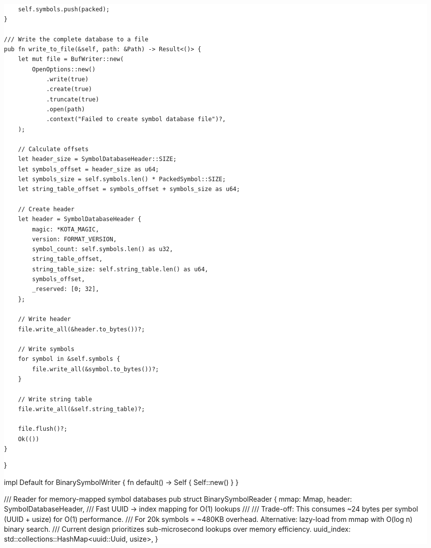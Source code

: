         self.symbols.push(packed);
    }

    /// Write the complete database to a file
    pub fn write_to_file(&self, path: &Path) -> Result<()> {
        let mut file = BufWriter::new(
            OpenOptions::new()
                .write(true)
                .create(true)
                .truncate(true)
                .open(path)
                .context("Failed to create symbol database file")?,
        );

        // Calculate offsets
        let header_size = SymbolDatabaseHeader::SIZE;
        let symbols_offset = header_size as u64;
        let symbols_size = self.symbols.len() * PackedSymbol::SIZE;
        let string_table_offset = symbols_offset + symbols_size as u64;

        // Create header
        let header = SymbolDatabaseHeader {
            magic: *KOTA_MAGIC,
            version: FORMAT_VERSION,
            symbol_count: self.symbols.len() as u32,
            string_table_offset,
            string_table_size: self.string_table.len() as u64,
            symbols_offset,
            _reserved: [0; 32],
        };

        // Write header
        file.write_all(&header.to_bytes())?;

        // Write symbols
        for symbol in &self.symbols {
            file.write_all(&symbol.to_bytes())?;
        }

        // Write string table
        file.write_all(&self.string_table)?;

        file.flush()?;
        Ok(())
    }
}

impl Default for BinarySymbolWriter {
    fn default() -> Self {
        Self::new()
    }
}

/// Reader for memory-mapped symbol databases
pub struct BinarySymbolReader {
    mmap: Mmap,
    header: SymbolDatabaseHeader,
    /// Fast UUID → index mapping for O(1) lookups
    ///
    /// Trade-off: This consumes ~24 bytes per symbol (UUID + usize) for O(1) performance.
    /// For 20k symbols = ~480KB overhead. Alternative: lazy-load from mmap with O(log n) binary search.
    /// Current design prioritizes sub-microsecond lookups over memory efficiency.
    uuid_index: std::collections::HashMap<uuid::Uuid, usize>,
}
